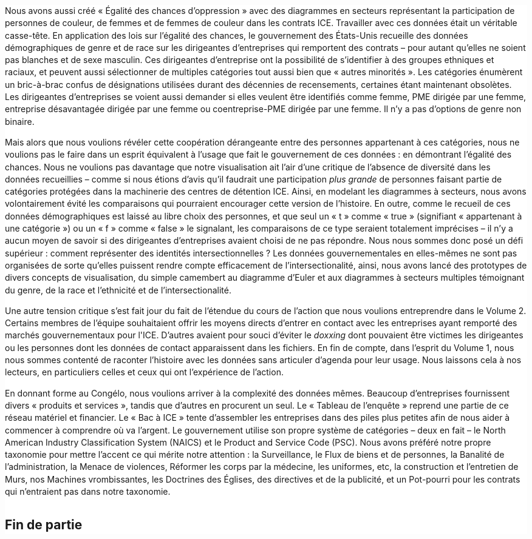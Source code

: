 Nous avons aussi créé « Égalité des chances d’oppression » avec des diagrammes en secteurs représentant la participation de personnes de couleur, de femmes et de femmes de couleur dans les contrats ICE. Travailler avec ces données était un véritable casse-tête. En application des lois sur l’égalité des chances, le gouvernement des États-Unis recueille des données démographiques de genre et de race sur les dirigeantes d’entreprises qui remportent des contrats – pour autant qu’elles ne soient pas blanches et de sexe masculin. Ces dirigeantes d’entreprise ont la possibilité de s’identifier à des groupes ethniques et raciaux, et peuvent aussi sélectionner de multiples catégories tout aussi bien que « autres minorités ». Les catégories énumèrent un bric-à-brac confus de désignations utilisées durant des décennies de recensements, certaines étant maintenant obsolètes. Les dirigeantes d’entreprises se voient aussi demander si elles veulent être identifiés comme femme, PME dirigée par une femme, entreprise désavantagée dirigée par une femme ou coentreprise-PME dirigée par une femme. Il n’y a pas d’options de genre non binaire.

Mais alors que nous voulions révéler cette coopération dérangeante entre des personnes appartenant à ces catégories, nous ne voulions pas le faire dans un esprit équivalent à l’usage que fait le gouvernement de ces données : en démontrant l’égalité des chances. Nous ne voulions pas davantage que notre visualisation ait l’air d’une critique de l’absence de diversité dans les données recueillies – comme si nous étions d’avis qu’il faudrait une participation *plus grande* de personnes faisant partie de catégories protégées dans la machinerie des centres de détention ICE. Ainsi, en modelant les diagrammes à secteurs, nous avons volontairement évité les comparaisons qui pourraient encourager cette version de l’histoire. En outre, comme le recueil de ces données démographiques est laissé au libre choix des personnes, et que seul un « t » comme « true » (signifiant « appartenant à une catégorie ») ou un « f » comme « false » le signalant, les comparaisons de ce type seraient totalement imprécises – il n’y a aucun moyen de savoir si des dirigeantes d’entreprises avaient choisi de ne pas répondre. Nous nous sommes donc posé un défi supérieur : comment représenter des identités intersectionnelles ? Les données gouvernementales en elles-mêmes ne sont pas organisées de sorte qu’elles puissent rendre compte efficacement de l’intersectionalité, ainsi, nous avons lancé des prototypes de divers concepts de visualisation, du simple camembert au diagramme d’Euler et aux diagrammes à secteurs multiples témoignant du genre, de la race et l’ethnicité et de l’intersectionalité.

Une autre tension critique s’est fait jour du fait de l’étendue du cours de l’action que nous voulions entreprendre dans le Volume 2. Certains membres de l’équipe souhaitaient offrir les moyens directs d’entrer en contact avec les entreprises ayant remporté des marchés gouvernementaux pour l'ICE. D’autres avaient pour souci d’éviter le *doxxing* dont pouvaient être victimes les dirigeantes ou les personnes dont les données de contact apparaissent dans les fichiers. En fin de compte, dans l’esprit du Volume 1, nous nous sommes contenté de raconter l’histoire avec les données sans articuler d’agenda pour leur usage. Nous laissons cela à nos lecteurs, en particuliers celles et ceux qui ont l’expérience de l’action.

En donnant forme au Congélo, nous voulions arriver à la complexité des données mêmes. Beaucoup d’entreprises fournissent divers « produits et services », tandis que d’autres en procurent un seul. Le « Tableau de l’enquête » reprend une partie de ce réseau matériel et financier. Le « Bac à ICE » tente d’assembler les entreprises dans des piles plus petites afin de nous aider à commencer à comprendre où va l’argent. Le gouvernement utilise son propre système de catégories – deux en fait – le North American Industry Classification System (NAICS) et le Product and Service Code (PSC). Nous avons préféré notre propre taxonomie pour mettre l’accent ce qui mérite notre attention : la Surveillance, le Flux de biens et de personnes, la Banalité de l’administration, la Menace de violences, Réformer les corps par la médecine, les uniformes, etc, la construction et l’entretien de Murs, nos Machines vrombissantes, les Doctrines des Églises, des directives et de la publicité, et un Pot-pourri pour les contrats qui n’entraient pas dans notre taxonomie.

## Fin de partie
